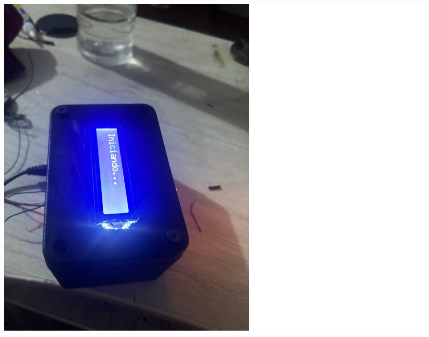   <img src="https://github.com/RoggerGB/RoggerBM/blob/main/PRY20241050 - Prueba de funcionamiento de pantalla I2C v.2.0.jpg" alt="Project Image 2" width="500"/>